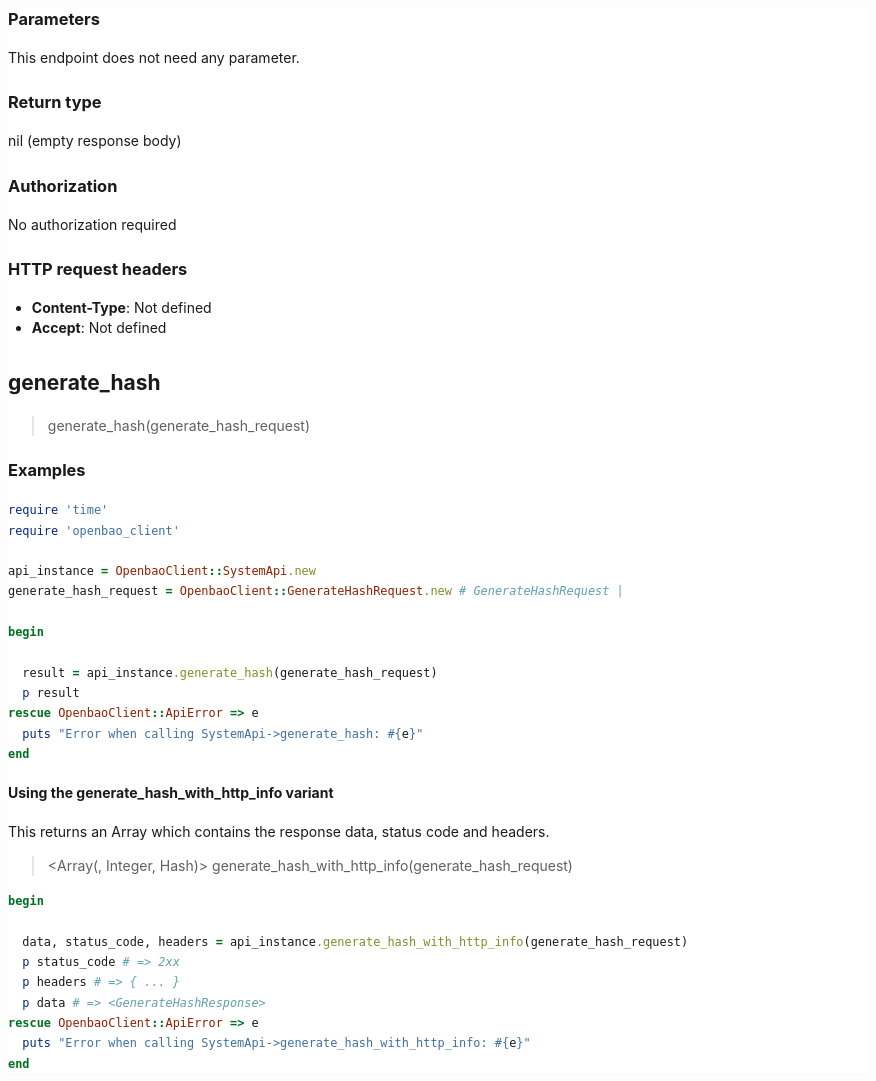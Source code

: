 ### Parameters

This endpoint does not need any parameter.

### Return type

nil (empty response body)

### Authorization

No authorization required

### HTTP request headers

- **Content-Type**: Not defined
- **Accept**: Not defined


## generate_hash

> <GenerateHashResponse> generate_hash(generate_hash_request)



### Examples

```ruby
require 'time'
require 'openbao_client'

api_instance = OpenbaoClient::SystemApi.new
generate_hash_request = OpenbaoClient::GenerateHashRequest.new # GenerateHashRequest | 

begin
  
  result = api_instance.generate_hash(generate_hash_request)
  p result
rescue OpenbaoClient::ApiError => e
  puts "Error when calling SystemApi->generate_hash: #{e}"
end
```

#### Using the generate_hash_with_http_info variant

This returns an Array which contains the response data, status code and headers.

> <Array(<GenerateHashResponse>, Integer, Hash)> generate_hash_with_http_info(generate_hash_request)

```ruby
begin
  
  data, status_code, headers = api_instance.generate_hash_with_http_info(generate_hash_request)
  p status_code # => 2xx
  p headers # => { ... }
  p data # => <GenerateHashResponse>
rescue OpenbaoClient::ApiError => e
  puts "Error when calling SystemApi->generate_hash_with_http_info: #{e}"
end
```
